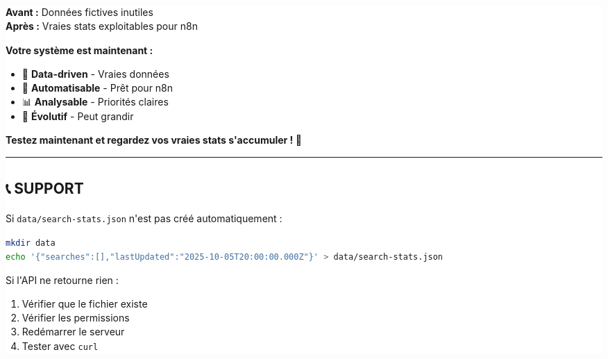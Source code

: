 **Avant :** Données fictives inutiles  
**Après :** Vraies stats exploitables pour n8n

**Votre système est maintenant :**
- 🎯 **Data-driven** - Vraies données
- 🤖 **Automatisable** - Prêt pour n8n
- 📊 **Analysable** - Priorités claires
- 🚀 **Évolutif** - Peut grandir

**Testez maintenant et regardez vos vraies stats s'accumuler ! 🎉**

---

## 📞 **SUPPORT**

Si `data/search-stats.json` n'est pas créé automatiquement :
```bash
mkdir data
echo '{"searches":[],"lastUpdated":"2025-10-05T20:00:00.000Z"}' > data/search-stats.json
```

Si l'API ne retourne rien :
1. Vérifier que le fichier existe
2. Vérifier les permissions
3. Redémarrer le serveur
4. Tester avec `curl`


